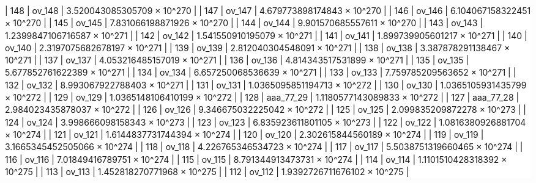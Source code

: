| 148 | ov_148 | 3.520043085305709 × 10^270 |
| 147 | ov_147 | 4.679773898174843 × 10^270 |
| 146 | ov_146 | 6.104067158322451 × 10^270 |
| 145 | ov_145 | 7.831066198871926 × 10^270 |
| 144 | ov_144 | 9.901570685557611 × 10^270 |
| 143 | ov_143 | 1.2399847106716587 × 10^271 |
| 142 | ov_142 | 1.541550910195079 × 10^271 |
| 141 | ov_141 | 1.899739905601217 × 10^271 |
| 140 | ov_140 | 2.3197075682678197 × 10^271 |
| 139 | ov_139 | 2.812040304548091 × 10^271 |
| 138 | ov_138 | 3.387878291138467 × 10^271 |
| 137 | ov_137 | 4.053216485157019 × 10^271 |
| 136 | ov_136 | 4.814343517531899 × 10^271 |
| 135 | ov_135 | 5.677852761622389 × 10^271 |
| 134 | ov_134 | 6.657250068536639 × 10^271 |
| 133 | ov_133 | 7.759785209563652 × 10^271 |
| 132 | ov_132 | 8.993067922788403 × 10^271 |
| 131 | ov_131 | 1.0365095851194713 × 10^272 |
| 130 | ov_130 | 1.0365105931435799 × 10^272 |
| 129 | ov_129 | 1.0365148106410199 × 10^272 |
| 128 | aaa_77_29 | 1.1180577143089833 × 10^272 |
| 127 | aaa_77_28 | 2.984023435878037 × 10^272 |
| 126 | ov_126 | 9.346675032225042 × 10^272 |
| 125 | ov_125 | 2.099835209872278 × 10^273 |
| 124 | ov_124 | 3.998666098158343 × 10^273 |
| 123 | ov_123 | 6.835923611801105 × 10^273 |
| 122 | ov_122 | 1.0816380926881704 × 10^274 |
| 121 | ov_121 | 1.6144837731744394 × 10^274 |
| 120 | ov_120 | 2.302615844560189 × 10^274 |
| 119 | ov_119 | 3.1665345452505066 × 10^274 |
| 118 | ov_118 | 4.226765346534723 × 10^274 |
| 117 | ov_117 | 5.5038751319660465 × 10^274 |
| 116 | ov_116 | 7.01849416789751 × 10^274 |
| 115 | ov_115 | 8.791344913473731 × 10^274 |
| 114 | ov_114 | 1.1101510428318392 × 10^275 |
| 113 | ov_113 | 1.452818270771968 × 10^275 |
| 112 | ov_112 | 1.9392726711676102 × 10^275 |